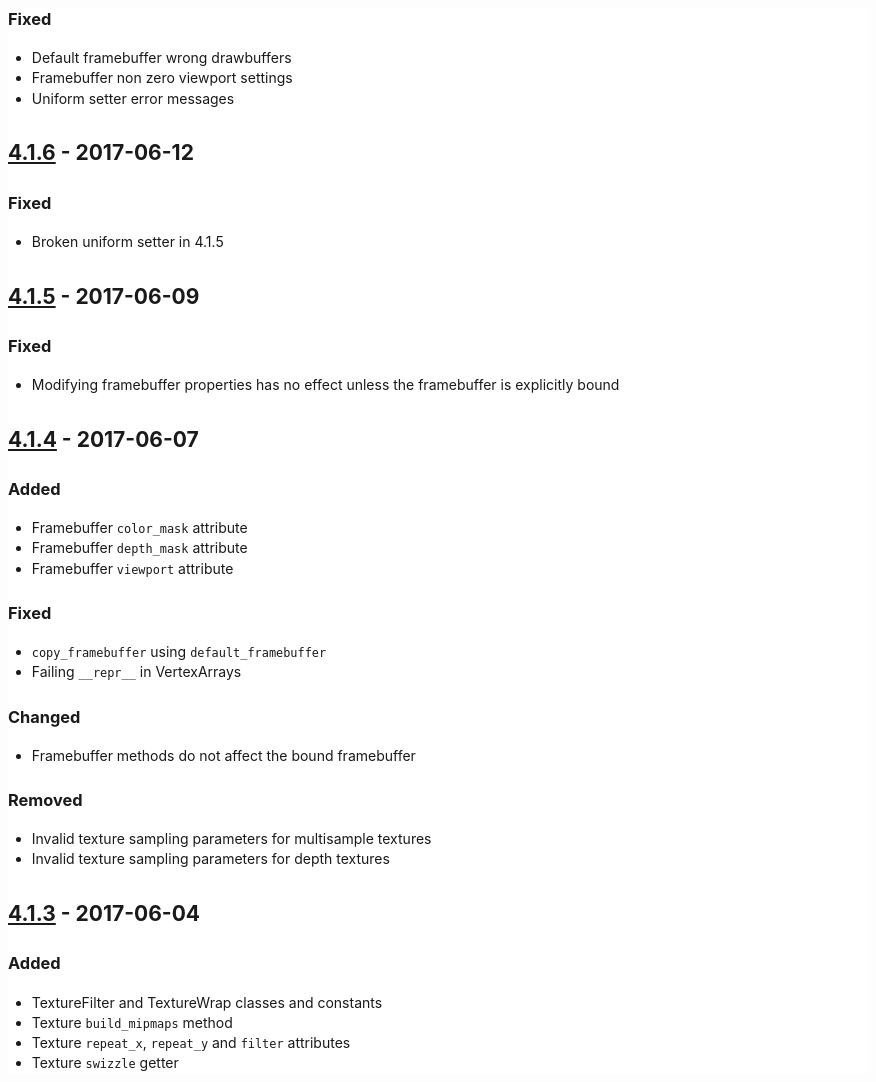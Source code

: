 ### Fixed

- Default framebuffer wrong drawbuffers
- Framebuffer non zero viewport settings
- Uniform setter error messages

## [4.1.6](https://github.com/moderngl/moderngl/compare/4.1.5...4.1.6) - 2017-06-12

### Fixed

- Broken uniform setter in 4.1.5

## [4.1.5](https://github.com/moderngl/moderngl/compare/4.1.4...4.1.5) - 2017-06-09

### Fixed

- Modifying framebuffer properties has no effect unless the framebuffer is explicitly bound

## [4.1.4](https://github.com/moderngl/moderngl/compare/4.1.3...4.1.4) - 2017-06-07

### Added

- Framebuffer `color_mask` attribute
- Framebuffer `depth_mask` attribute
- Framebuffer `viewport` attribute

### Fixed

- `copy_framebuffer` using `default_framebuffer`
- Failing `__repr__` in VertexArrays

### Changed

- Framebuffer methods do not affect the bound framebuffer

### Removed

- Invalid texture sampling parameters for multisample textures
- Invalid texture sampling parameters for depth textures

## [4.1.3](https://github.com/moderngl/moderngl/compare/4.1.2...4.1.3) - 2017-06-04

### Added

- TextureFilter and TextureWrap classes and constants
- Texture `build_mipmaps` method
- Texture `repeat_x`, `repeat_y` and `filter` attributes
- Texture `swizzle` getter

